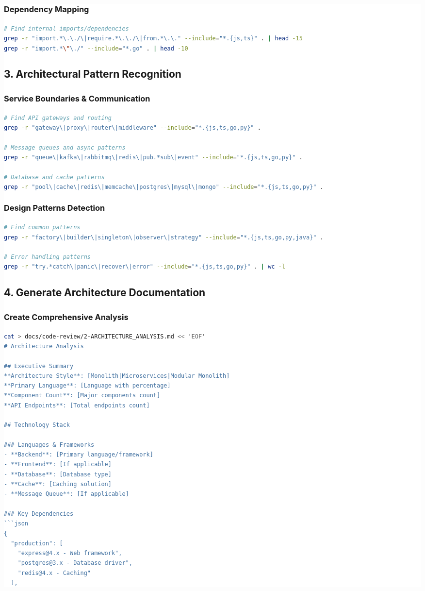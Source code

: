 ### Dependency Mapping

```bash
# Find internal imports/dependencies
grep -r "import.*\.\./\|require.*\.\./\|from.*\.\." --include="*.{js,ts}" . | head -15
grep -r "import.*\"\./" --include="*.go" . | head -10
```

## 3. Architectural Pattern Recognition

### Service Boundaries & Communication

```bash
# Find API gateways and routing
grep -r "gateway\|proxy\|router\|middleware" --include="*.{js,ts,go,py}" .

# Message queues and async patterns
grep -r "queue\|kafka\|rabbitmq\|redis\|pub.*sub\|event" --include="*.{js,ts,go,py}" .

# Database and cache patterns
grep -r "pool\|cache\|redis\|memcache\|postgres\|mysql\|mongo" --include="*.{js,ts,go,py}" .
```

### Design Patterns Detection

```bash
# Find common patterns
grep -r "factory\|builder\|singleton\|observer\|strategy" --include="*.{js,ts,go,py,java}" .

# Error handling patterns
grep -r "try.*catch\|panic\|recover\|error" --include="*.{js,ts,go,py}" . | wc -l
```

## 4. Generate Architecture Documentation

### Create Comprehensive Analysis

````bash
cat > docs/code-review/2-ARCHITECTURE_ANALYSIS.md << 'EOF'
# Architecture Analysis

## Executive Summary
**Architecture Style**: [Monolith|Microservices|Modular Monolith]
**Primary Language**: [Language with percentage]
**Component Count**: [Major components count]
**API Endpoints**: [Total endpoints count]

## Technology Stack

### Languages & Frameworks
- **Backend**: [Primary language/framework]
- **Frontend**: [If applicable]
- **Database**: [Database type]
- **Cache**: [Caching solution]
- **Message Queue**: [If applicable]

### Key Dependencies
```json
{
  "production": [
    "express@4.x - Web framework",
    "postgres@3.x - Database driver",
    "redis@4.x - Caching"
  ],
````